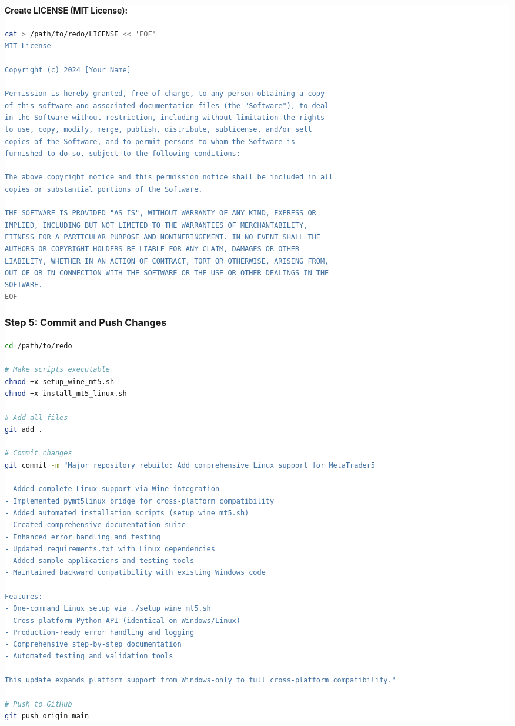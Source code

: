 #### Create LICENSE (MIT License):
```bash
cat > /path/to/redo/LICENSE << 'EOF'
MIT License

Copyright (c) 2024 [Your Name]

Permission is hereby granted, free of charge, to any person obtaining a copy
of this software and associated documentation files (the "Software"), to deal
in the Software without restriction, including without limitation the rights
to use, copy, modify, merge, publish, distribute, sublicense, and/or sell
copies of the Software, and to permit persons to whom the Software is
furnished to do so, subject to the following conditions:

The above copyright notice and this permission notice shall be included in all
copies or substantial portions of the Software.

THE SOFTWARE IS PROVIDED "AS IS", WITHOUT WARRANTY OF ANY KIND, EXPRESS OR
IMPLIED, INCLUDING BUT NOT LIMITED TO THE WARRANTIES OF MERCHANTABILITY,
FITNESS FOR A PARTICULAR PURPOSE AND NONINFRINGEMENT. IN NO EVENT SHALL THE
AUTHORS OR COPYRIGHT HOLDERS BE LIABLE FOR ANY CLAIM, DAMAGES OR OTHER
LIABILITY, WHETHER IN AN ACTION OF CONTRACT, TORT OR OTHERWISE, ARISING FROM,
OUT OF OR IN CONNECTION WITH THE SOFTWARE OR THE USE OR OTHER DEALINGS IN THE
SOFTWARE.
EOF
```

### Step 5: Commit and Push Changes
```bash
cd /path/to/redo

# Make scripts executable
chmod +x setup_wine_mt5.sh
chmod +x install_mt5_linux.sh

# Add all files
git add .

# Commit changes
git commit -m "Major repository rebuild: Add comprehensive Linux support for MetaTrader5

- Added complete Linux support via Wine integration
- Implemented pymt5linux bridge for cross-platform compatibility  
- Added automated installation scripts (setup_wine_mt5.sh)
- Created comprehensive documentation suite
- Enhanced error handling and testing
- Updated requirements.txt with Linux dependencies
- Added sample applications and testing tools
- Maintained backward compatibility with existing Windows code

Features:
- One-command Linux setup via ./setup_wine_mt5.sh
- Cross-platform Python API (identical on Windows/Linux)
- Production-ready error handling and logging
- Comprehensive step-by-step documentation
- Automated testing and validation tools

This update expands platform support from Windows-only to full cross-platform compatibility."

# Push to GitHub
git push origin main
```
